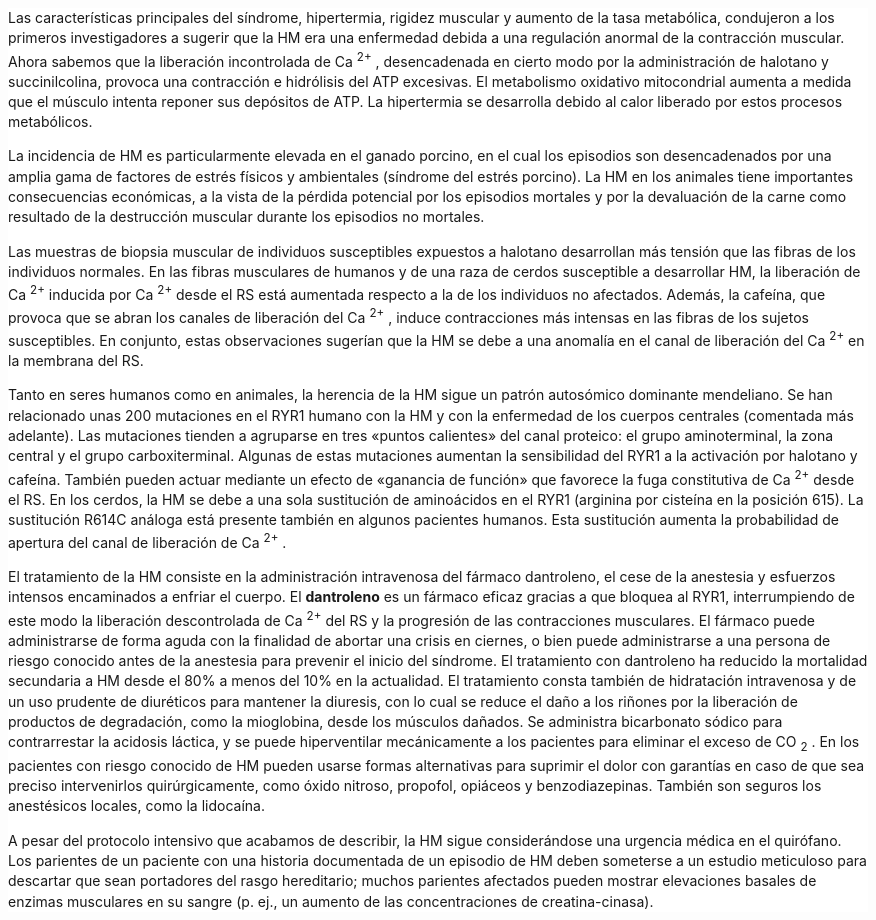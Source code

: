 Las características principales del síndrome, hipertermia, rigidez muscular y aumento de la tasa metabólica, condujeron a los primeros investigadores a sugerir que la HM era una enfermedad debida a una regulación anormal de la contracción muscular. Ahora sabemos que la liberación incontrolada de Ca <sup>2+</sup> , desencadenada en cierto modo por la administración de halotano y succinilcolina, provoca una contracción e hidrólisis del ATP excesivas. El metabolismo oxidativo mitocondrial aumenta a medida que el músculo intenta reponer sus depósitos de ATP. La hipertermia se desarrolla debido al calor liberado por estos procesos metabólicos.

La incidencia de HM es particularmente elevada en el ganado porcino, en el cual los episodios son desencadenados por una amplia gama de factores de estrés físicos y ambientales (síndrome del estrés porcino). La HM en los animales tiene importantes consecuencias económicas, a la vista de la pérdida potencial por los episodios mortales y por la devaluación de la carne como resultado de la destrucción muscular durante los episodios no mortales.

Las muestras de biopsia muscular de individuos susceptibles expuestos a halotano desarrollan más tensión que las fibras de los individuos normales. En las fibras musculares de humanos y de una raza de cerdos susceptible a desarrollar HM, la liberación de Ca <sup>2+</sup> inducida por Ca <sup>2+</sup> desde el RS está aumentada respecto a la de los individuos no afectados. Además, la cafeína, que provoca que se abran los canales de liberación del Ca <sup>2+</sup> , induce contracciones más intensas en las fibras de los sujetos susceptibles. En conjunto, estas observaciones sugerían que la HM se debe a una anomalía en el canal de liberación del Ca <sup>2+</sup> en la membrana del RS.

Tanto en seres humanos como en animales, la herencia de la HM sigue un patrón autosómico dominante mendeliano. Se han relacionado unas 200 mutaciones en el RYR1 humano con la HM y con la enfermedad de los cuerpos centrales (comentada más adelante). Las mutaciones tienden a agruparse en tres «puntos calientes» del canal proteico: el grupo aminoterminal, la zona central y el grupo carboxiterminal. Algunas de estas mutaciones aumentan la sensibilidad del RYR1 a la activación por halotano y cafeína. También pueden actuar mediante un efecto de «ganancia de función» que favorece la fuga constitutiva de Ca <sup>2+</sup> desde el RS. En los cerdos, la HM se debe a una sola sustitución de aminoácidos en el RYR1 (arginina por cisteína en la posición 615). La sustitución R614C análoga está presente también en algunos pacientes humanos. Esta sustitución aumenta la probabilidad de apertura del canal de liberación de Ca <sup>2+</sup> .

El tratamiento de la HM consiste en la administración intravenosa del fármaco dantroleno, el cese de la anestesia y esfuerzos intensos encaminados a enfriar el cuerpo. El **dantroleno** es un fármaco eficaz gracias a que bloquea al RYR1, interrumpiendo de este modo la liberación descontrolada de Ca <sup>2+</sup> del RS y la progresión de las contracciones musculares. El fármaco puede administrarse de forma aguda con la finalidad de abortar una crisis en ciernes, o bien puede administrarse a una persona de riesgo conocido antes de la anestesia para prevenir el inicio del síndrome. El tratamiento con dantroleno ha reducido la mortalidad secundaria a HM desde el 80% a menos del 10% en la actualidad. El tratamiento consta también de hidratación intravenosa y de un uso prudente de diuréticos para mantener la diuresis, con lo cual se reduce el daño a los riñones por la liberación de productos de degradación, como la mioglobina, desde los músculos dañados. Se administra bicarbonato sódico para contrarrestar la acidosis láctica, y se puede hiperventilar mecánicamente a los pacientes para eliminar el exceso de CO <sub>2</sub> . En los pacientes con riesgo conocido de HM pueden usarse formas alternativas para suprimir el dolor con garantías en caso de que sea preciso intervenirlos quirúrgicamente, como óxido nitroso, propofol, opiáceos y benzodiazepinas. También son seguros los anestésicos locales, como la lidocaína.

A pesar del protocolo intensivo que acabamos de describir, la HM sigue considerándose una urgencia médica en el quirófano. Los parientes de un paciente con una historia documentada de un episodio de HM deben someterse a un estudio meticuloso para descartar que sean portadores del rasgo hereditario; muchos parientes afectados pueden mostrar elevaciones basales de enzimas musculares en su sangre (p. ej., un aumento de las concentraciones de creatina-cinasa).
